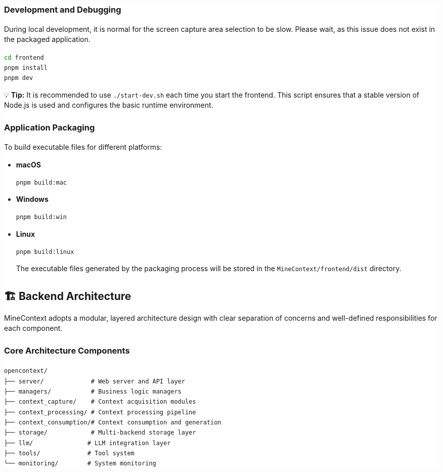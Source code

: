 ### Development and Debugging

During local development, it is normal for the screen capture area selection to be slow. Please wait, as this issue does not exist in the packaged application.

```bash
cd frontend
pnpm install
pnpm dev
```

💡 **Tip:** It is recommended to use `./start-dev.sh` each time you start the frontend. This script ensures that a stable version of Node.js is used and configures the basic runtime environment.

### Application Packaging

To build executable files for different platforms:

- **macOS**

  ```bash
  pnpm build:mac
  ```

- **Windows**

  ```bash
  pnpm build:win
  ```

- **Linux**

  ```bash
  pnpm build:linux
  ```

  The executable files generated by the packaging process will be stored in the `MineContext/frontend/dist` directory.

## 🏗️ Backend Architecture

MineContext adopts a modular, layered architecture design with clear separation of concerns and well-defined responsibilities for each component.

### Core Architecture Components

```
opencontext/
├── server/             # Web server and API layer
├── managers/           # Business logic managers
├── context_capture/    # Context acquisition modules
├── context_processing/ # Context processing pipeline
├── context_consumption/# Context consumption and generation
├── storage/            # Multi-backend storage layer
├── llm/               # LLM integration layer
├── tools/             # Tool system
└── monitoring/        # System monitoring
```
